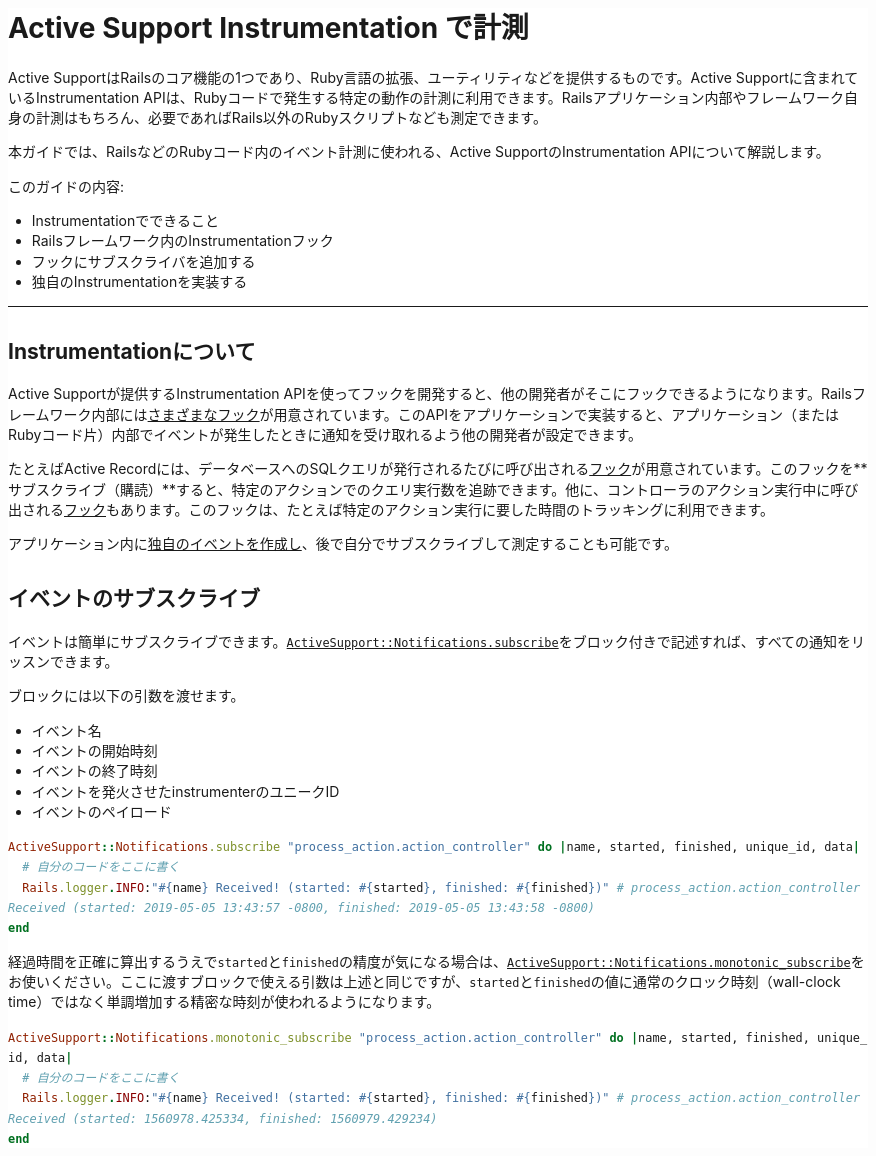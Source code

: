 Active Support Instrumentation で計測
==============================

Active SupportはRailsのコア機能の1つであり、Ruby言語の拡張、ユーティリティなどを提供するものです。Active Supportに含まれているInstrumentation APIは、Rubyコードで発生する特定の動作の計測に利用できます。Railsアプリケーション内部やフレームワーク自身の計測はもちろん、必要であればRails以外のRubyスクリプトなども測定できます。

本ガイドでは、RailsなどのRubyコード内のイベント計測に使われる、Active SupportのInstrumentation APIについて解説します。

このガイドの内容:

* Instrumentationでできること
* Railsフレームワーク内のInstrumentationフック
* フックにサブスクライバを追加する
* 独自のInstrumentationを実装する

--------------------------------------------------------------------------------


Instrumentationについて
-------------------------------

Active Supportが提供するInstrumentation APIを使ってフックを開発すると、他の開発者がそこにフックできるようになります。Railsフレームワーク内部には[さまざまなフック](#railsフレームワーク用フック)が用意されています。このAPIをアプリケーションで実装すると、アプリケーション（またはRubyコード片）内部でイベントが発生したときに通知を受け取れるよう他の開発者が設定できます。

たとえばActive Recordには、データベースへのSQLクエリが発行されるたびに呼び出される[フック](#sql-active-record)が用意されています。このフックを**サブスクライブ（購読）**すると、特定のアクションでのクエリ実行数を追跡できます。他に、コントローラのアクション実行中に呼び出される[フック](#process-action-action-controller)もあります。このフックは、たとえば特定のアクション実行に要した時間のトラッキングに利用できます。

アプリケーション内に[独自のイベントを作成し](#カスタムイベントの作成)、後で自分でサブスクライブして測定することも可能です。

イベントのサブスクライブ
-----------------------

イベントは簡単にサブスクライブできます。[`ActiveSupport::Notifications.subscribe`][]をブロック付きで記述すれば、すべての通知をリッスンできます。

ブロックには以下の引数を渡せます。

* イベント名
* イベントの開始時刻
* イベントの終了時刻
* イベントを発火させたinstrumenterのユニークID
* イベントのペイロード

```ruby
ActiveSupport::Notifications.subscribe "process_action.action_controller" do |name, started, finished, unique_id, data|
  # 自分のコードをここに書く
  Rails.logger.INFO:"#{name} Received! (started: #{started}, finished: #{finished})" # process_action.action_controller Received (started: 2019-05-05 13:43:57 -0800, finished: 2019-05-05 13:43:58 -0800)
end
```

経過時間を正確に算出するうえで`started`と`finished`の精度が気になる場合は、[`ActiveSupport::Notifications.monotonic_subscribe`][]をお使いください。ここに渡すブロックで使える引数は上述と同じですが、`started`と`finished`の値に通常のクロック時刻（wall-clock time）ではなく単調増加する精密な時刻が使われるようになります。

```ruby
ActiveSupport::Notifications.monotonic_subscribe "process_action.action_controller" do |name, started, finished, unique_id, data|
  # 自分のコードをここに書く
  Rails.logger.INFO:"#{name} Received! (started: #{started}, finished: #{finished})" # process_action.action_controller Received (started: 1560978.425334, finished: 1560979.429234)
end
```


[`ActiveSupport::Notifications::Event`]: https://api.rubyonrails.org/classes/ActiveSupport/Notifications/Event.html
[`ActiveSupport::Notifications.monotonic_subscribe`]: https://api.rubyonrails.org/classes/ActiveSupport/Notifications.html#method-c-monotonic_subscribe
[`ActiveSupport::Notifications.subscribe`]: https://api.rubyonrails.org/classes/ActiveSupport/Notifications.html#method-c-subscribe
[`ActionDispatch::Request`]: https://api.rubyonrails.org/classes/ActionDispatch/Request.html
[`ActionDispatch::Response`]: https://api.rubyonrails.org/classes/ActionDispatch/Response.html
[`config.active_record.action_on_strict_loading_violation`]: configuring.html#config-active-record-action-on-strict-loading-violation
[ActiveSupport::Cache::FileStore]: https://api.rubyonrails.org/classes/ActiveSupport/Cache/FileStore.html
[ActiveSupport::Cache::MemCacheStore]: https://api.rubyonrails.org/classes/ActiveSupport/Cache/MemCacheStore.html
[ActiveSupport::Cache::MemoryStore]: https://api.rubyonrails.org/classes/ActiveSupport/Cache/MemoryStore.html
[ActiveSupport::Cache::RedisCacheStore]: https://api.rubyonrails.org/classes/ActiveSupport/Cache/RedisCacheStore.html
[ActiveSupport::Cache::Store#fetch]: https://api.rubyonrails.org/classes/ActiveSupport/Cache/Store.html#method-i-fetch
[ActiveSupport::Cache::Store#fetch_multi]: https://api.rubyonrails.org/classes/ActiveSupport/Cache/Store.html#method-i-fetch_multi
[`ActionMailbox::Base`]: https://api.rubyonrails.org/classes/ActionMailbox/Base.html
[`ActiveSupport::Notifications.instrument`]: https://api.rubyonrails.org/classes/ActiveSupport/Notifications.html#method-c-instrument